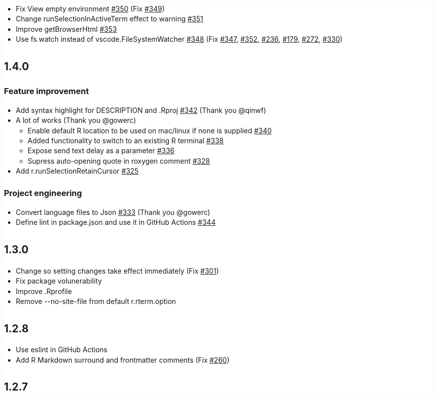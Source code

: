 * Fix View empty environment [#350](https://github.com/jkroening/vscoder/issues/350) (Fix [#349](https://github.com/jkroening/vscoder/issues/349))
* Change runSelectionInActiveTerm effect to warning [#351](https://github.com/jkroening/vscoder/issues/351)
* Improve getBrowserHtml [#353](https://github.com/jkroening/vscoder/issues/353)
* Use fs.watch instead of vscode.FileSystemWatcher [#348](https://github.com/jkroening/vscoder/issues/348) (Fix [#347](https://github.com/jkroening/vscoder/issues/347), [#352](https://github.com/jkroening/vscoder/issues/352), [#236](https://github.com/jkroening/vscoder/issues/236), [#179](https://github.com/jkroening/vscoder/issues/179), [#272](https://github.com/jkroening/vscoder/issues/272), [#330](https://github.com/jkroening/vscoder/issues/330))

## 1.4.0

### Feature improvement

* Add syntax highlight for DESCRIPTION and .Rproj [#342](https://github.com/jkroening/vscoder/issues/342) (Thank you @qinwf)
* A lot of works (Thank you @gowerc)
  * Enable default R location to be used on mac/linux if none is supplied [#340](https://github.com/jkroening/vscoder/issues/340) 
  * Added functionality to switch to an existing R terminal [#338](https://github.com/jkroening/vscoder/issues/338)
  * Expose send text delay as a parameter [#336](https://github.com/jkroening/vscoder/issues/336)
  * Supress auto-opening quote in roxygen comment [#328](https://github.com/jkroening/vscoder/issues/328)
* Add r.runSelectionRetainCursor [#325](https://github.com/jkroening/vscoder/issues/325)

### Project engineering

* Convert language files to Json [#333](https://github.com/jkroening/vscoder/issues/333) (Thank you @gowerc)
* Define lint in package.json and use it in GitHub Actions [#344](https://github.com/jkroening/vscoder/issues/344)


## 1.3.0

* Change so setting changes take effect immediately (Fix [#301](https://github.com/jkroening/vscoder/issues/301))
* Fix package volunerability
* Improve .Rprofile
* Remove --no-site-file from default r.rterm.option 

## 1.2.8

* Use eslint in GitHub Actions
* Add R Markdown surround and frontmatter comments (Fix [#260](https://github.com/jkroening/vscoder/issues/260))

## 1.2.7
